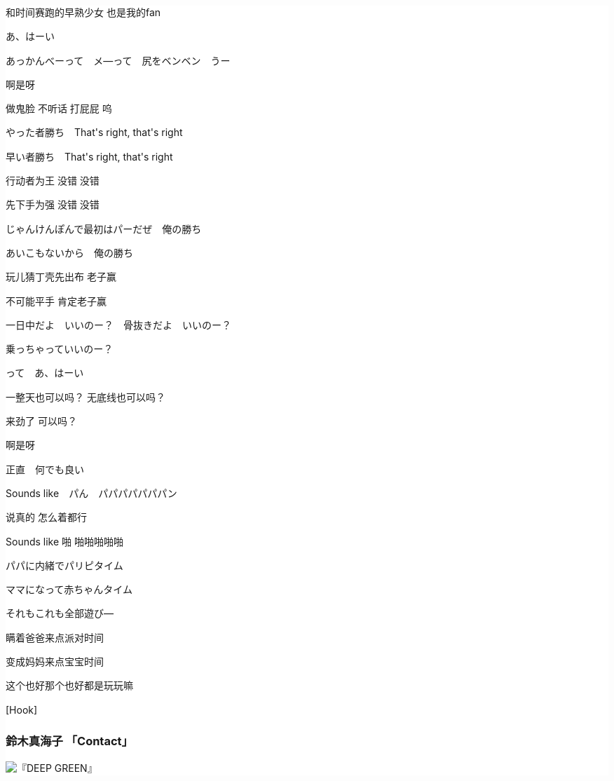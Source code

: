 和时间赛跑的早熟少女 也是我的fan

あ、はーい

あっかんべーって　メ―って　尻をベンベン　うー

啊是呀

做鬼脸 不听话 打屁屁 呜

やった者勝ち　That's right, that's right

早い者勝ち　That's right, that's right

行动者为王 没错 没错

先下手为强 没错 没错

じゃんけんぽんで最初はパーだぜ　俺の勝ち

あいこもないから　俺の勝ち

玩儿猜丁壳先出布 老子赢

不可能平手 肯定老子赢

一日中だよ　いいのー？　骨抜きだよ　いいのー？

乗っちゃっていいのー？

って　あ、はーい

一整天也可以吗？ 无底线也可以吗？

来劲了 可以吗？

啊是呀

正直　何でも良い

Sounds like　パん　パパパパパパパン

说真的 怎么着都行

Sounds like 啪 啪啪啪啪啪

パパに内緒でパリピタイム

ママになって赤ちゃんタイム

それもこれも全部遊び―

瞒着爸爸来点派对时间

变成妈妈来点宝宝时间

这个也好那个也好都是玩玩嘛

[Hook]


### 鈴木真海子 「Contact」

![『DEEP GREEN』](https://wx4.sinaimg.cn/large/e17094f2gy1fi766e93s6j20dw0dwjtq.jpg)
